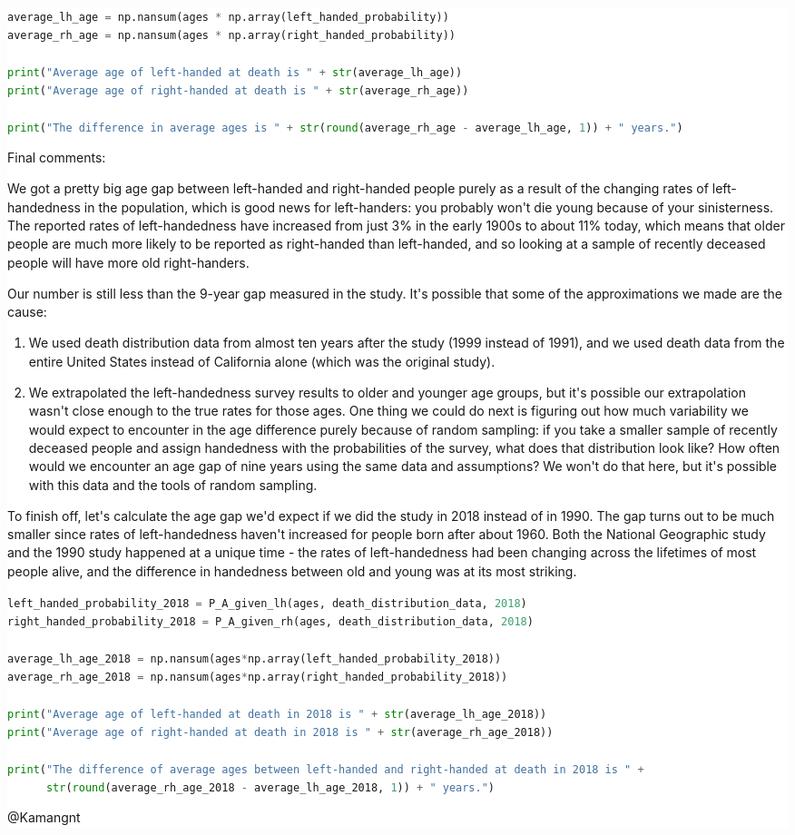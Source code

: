 
```python
average_lh_age = np.nansum(ages * np.array(left_handed_probability))
average_rh_age = np.nansum(ages * np.array(right_handed_probability))

print("Average age of left-handed at death is " + str(average_lh_age))
print("Average age of right-handed at death is " + str(average_rh_age))

print("The difference in average ages is " + str(round(average_rh_age - average_lh_age, 1)) + " years.")
```

Final comments:

We got a pretty big age gap between left-handed and right-handed people purely as a result of the changing rates of left-handedness in the population, which is good news for left-handers: you probably won't die young because of your sinisterness.
The reported rates of left-handedness have increased from just 3% in the early 1900s to about 11% today, which means that older people are much more likely to be reported as right-handed than left-handed, and so looking at a sample of recently deceased people will have more old right-handers. 

Our number is still less than the 9-year gap measured in the study. It's possible that some of the approximations we made are the cause: 

1. We used death distribution data from almost ten years after the study (1999 instead of 1991), and we used death data from the entire United States instead of California alone (which was the original study).

2. We extrapolated the left-handedness survey results to older and younger age groups, but it's possible our extrapolation wasn't close enough to the true rates for those ages.
One thing we could do next is figuring out how much variability we would expect to encounter in the age difference purely because of random sampling: if you take a smaller sample of recently deceased people and assign handedness with the probabilities of the survey, what does that distribution look like? How often would we encounter an age gap of nine years using the same data and assumptions? We won't do that here, but it's possible with this data and the tools of random sampling. 

To finish off, let's calculate the age gap we'd expect if we did the study in 2018 instead of in 1990. The gap turns out to be much smaller since rates of left-handedness haven't increased for people born after about 1960. Both the National Geographic study and the 1990 study happened at a unique time - the rates of left-handedness had been changing across the lifetimes of most people alive, and the difference in handedness between old and young was at its most striking.


```python
left_handed_probability_2018 = P_A_given_lh(ages, death_distribution_data, 2018)
right_handed_probability_2018 = P_A_given_rh(ages, death_distribution_data, 2018)

average_lh_age_2018 = np.nansum(ages*np.array(left_handed_probability_2018))
average_rh_age_2018 = np.nansum(ages*np.array(right_handed_probability_2018))

print("Average age of left-handed at death in 2018 is " + str(average_lh_age_2018))
print("Average age of right-handed at death in 2018 is " + str(average_rh_age_2018))

print("The difference of average ages between left-handed and right-handed at death in 2018 is " + 
      str(round(average_rh_age_2018 - average_lh_age_2018, 1)) + " years.")
```

@Kamangnt
